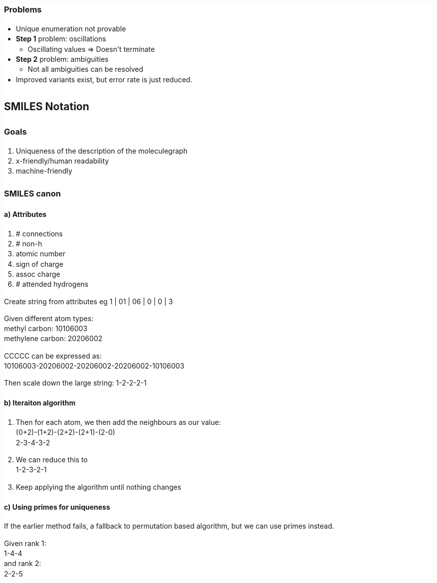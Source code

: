 ### Problems
* Unique enumeration not provable
* **Step 1** problem: oscillations
  * Oscillating values => Doesn't terminate
* **Step 2** problem: ambiguities
  * Not all ambiguities can be resolved
* Improved variants exist, but error rate is just reduced.

## SMILES Notation
### Goals
1. Uniqueness of the description of the moleculegraph
2. x-friendly/human readability
3. machine-friendly
### SMILES canon
#### a) Attributes
1. \# connections
2. \# non-h 
3. atomic number
4. sign of charge
5. assoc charge
6. \# attended hydrogens

Create string from attributes eg 1 | 01 | 06 | 0 | 0 | 3

Given different atom types:\
methyl carbon: 10106003\
methylene carbon: 20206002

CCCCC can be expressed as:\
10106003-20206002-20206002-20206002-10106003

Then scale down the large string:
1-2-2-2-1

#### b) Iteraiton algorithm

1. Then for each atom, we then add the neighbours as our value:\
(0+2)-(1+2)-(2+2)-(2+1)-(2-0)\
2-3-4-3-2

2. We can reduce this to\
1-2-3-2-1

3. Keep applying the algorithm until nothing changes

#### c) Using primes for uniqueness
If the earlier method fails, a fallback to permutation based algorithm, but we can use primes instead.

Given rank 1:\
1-4-4\
and rank 2:\
2-2-5
